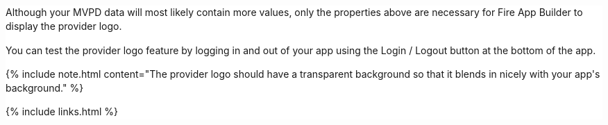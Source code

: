 Although your MVPD data will most likely contain more values, only the properties above are necessary for Fire App Builder to display the provider logo.

You can test the provider logo feature by logging in and out of your app using the Login / Logout button at the bottom of the app.

{% include note.html content="The provider logo should have a transparent background so that it blends in nicely with your app's background." %}



{% include links.html %}
